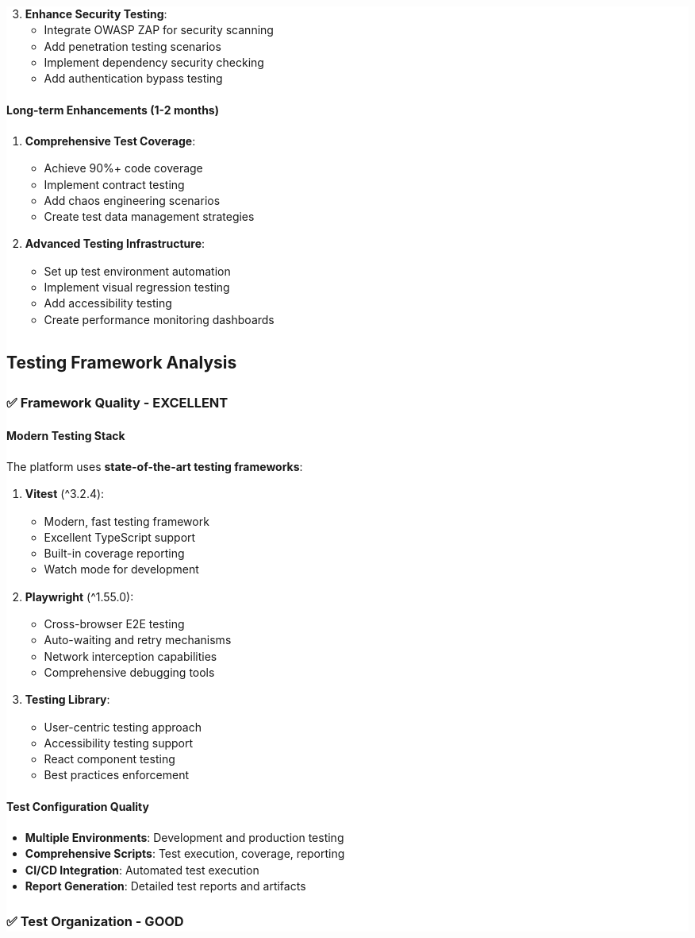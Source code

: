 3. **Enhance Security Testing**:
   - Integrate OWASP ZAP for security scanning
   - Add penetration testing scenarios
   - Implement dependency security checking
   - Add authentication bypass testing

#### **Long-term Enhancements** (1-2 months)

1. **Comprehensive Test Coverage**:
   - Achieve 90%+ code coverage
   - Implement contract testing
   - Add chaos engineering scenarios
   - Create test data management strategies

2. **Advanced Testing Infrastructure**:
   - Set up test environment automation
   - Implement visual regression testing
   - Add accessibility testing
   - Create performance monitoring dashboards

## Testing Framework Analysis

### ✅ **Framework Quality - EXCELLENT**

#### **Modern Testing Stack**
The platform uses **state-of-the-art testing frameworks**:

1. **Vitest** (^3.2.4):
   - Modern, fast testing framework
   - Excellent TypeScript support
   - Built-in coverage reporting
   - Watch mode for development

2. **Playwright** (^1.55.0):
   - Cross-browser E2E testing
   - Auto-waiting and retry mechanisms
   - Network interception capabilities
   - Comprehensive debugging tools

3. **Testing Library**:
   - User-centric testing approach
   - Accessibility testing support
   - React component testing
   - Best practices enforcement

#### **Test Configuration Quality**
- **Multiple Environments**: Development and production testing
- **Comprehensive Scripts**: Test execution, coverage, reporting
- **CI/CD Integration**: Automated test execution
- **Report Generation**: Detailed test reports and artifacts

### ✅ **Test Organization - GOOD**
